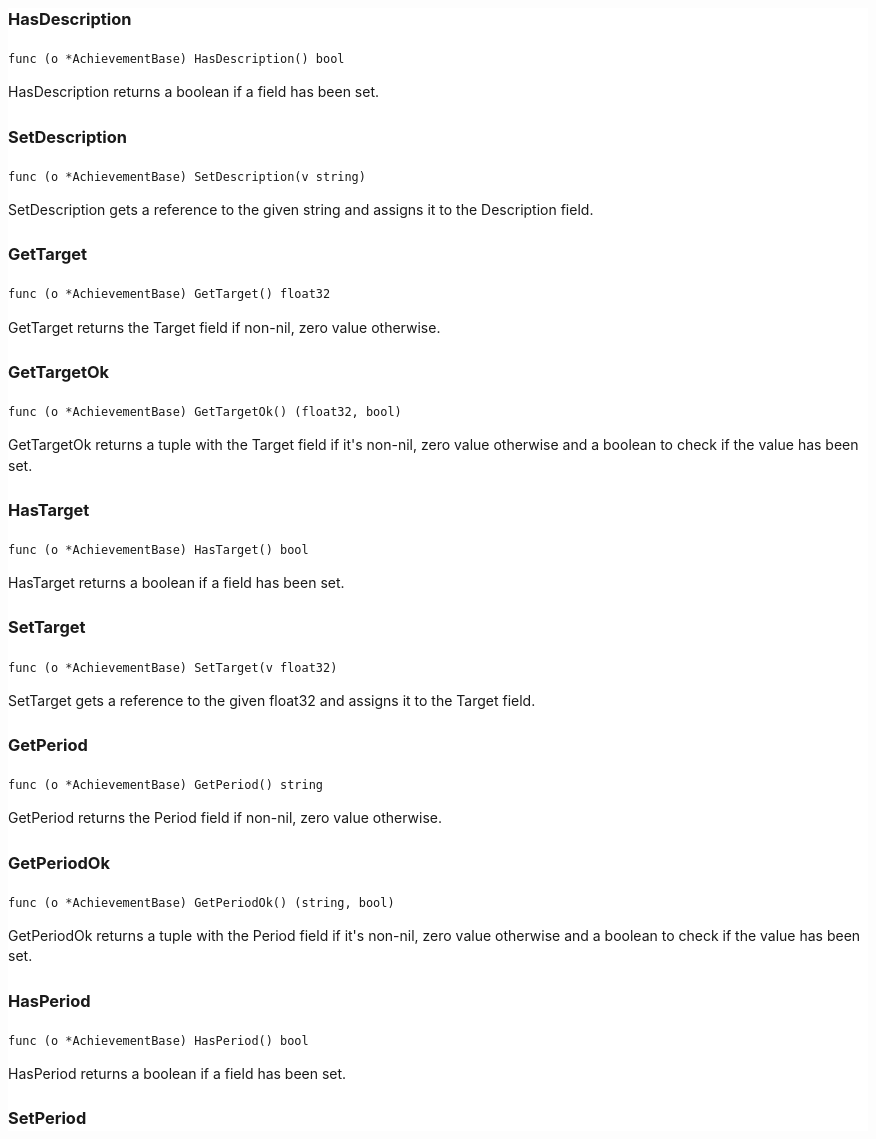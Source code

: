 ### HasDescription

`func (o *AchievementBase) HasDescription() bool`

HasDescription returns a boolean if a field has been set.

### SetDescription

`func (o *AchievementBase) SetDescription(v string)`

SetDescription gets a reference to the given string and assigns it to the Description field.

### GetTarget

`func (o *AchievementBase) GetTarget() float32`

GetTarget returns the Target field if non-nil, zero value otherwise.

### GetTargetOk

`func (o *AchievementBase) GetTargetOk() (float32, bool)`

GetTargetOk returns a tuple with the Target field if it's non-nil, zero value otherwise
and a boolean to check if the value has been set.

### HasTarget

`func (o *AchievementBase) HasTarget() bool`

HasTarget returns a boolean if a field has been set.

### SetTarget

`func (o *AchievementBase) SetTarget(v float32)`

SetTarget gets a reference to the given float32 and assigns it to the Target field.

### GetPeriod

`func (o *AchievementBase) GetPeriod() string`

GetPeriod returns the Period field if non-nil, zero value otherwise.

### GetPeriodOk

`func (o *AchievementBase) GetPeriodOk() (string, bool)`

GetPeriodOk returns a tuple with the Period field if it's non-nil, zero value otherwise
and a boolean to check if the value has been set.

### HasPeriod

`func (o *AchievementBase) HasPeriod() bool`

HasPeriod returns a boolean if a field has been set.

### SetPeriod

